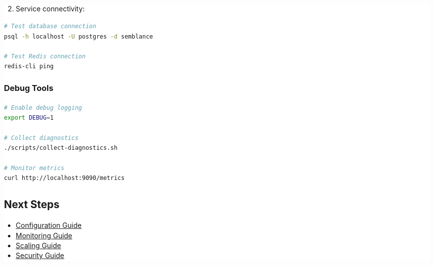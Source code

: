 2. Service connectivity:
```bash
# Test database connection
psql -h localhost -U postgres -d semblance

# Test Redis connection
redis-cli ping
```

### Debug Tools

```bash
# Enable debug logging
export DEBUG=1

# Collect diagnostics
./scripts/collect-diagnostics.sh

# Monitor metrics
curl http://localhost:9090/metrics
```

## Next Steps

- [Configuration Guide](../getting-started/configuration.md)
- [Monitoring Guide](./monitoring.md)
- [Scaling Guide](./scaling.md)
- [Security Guide](./security.md) 